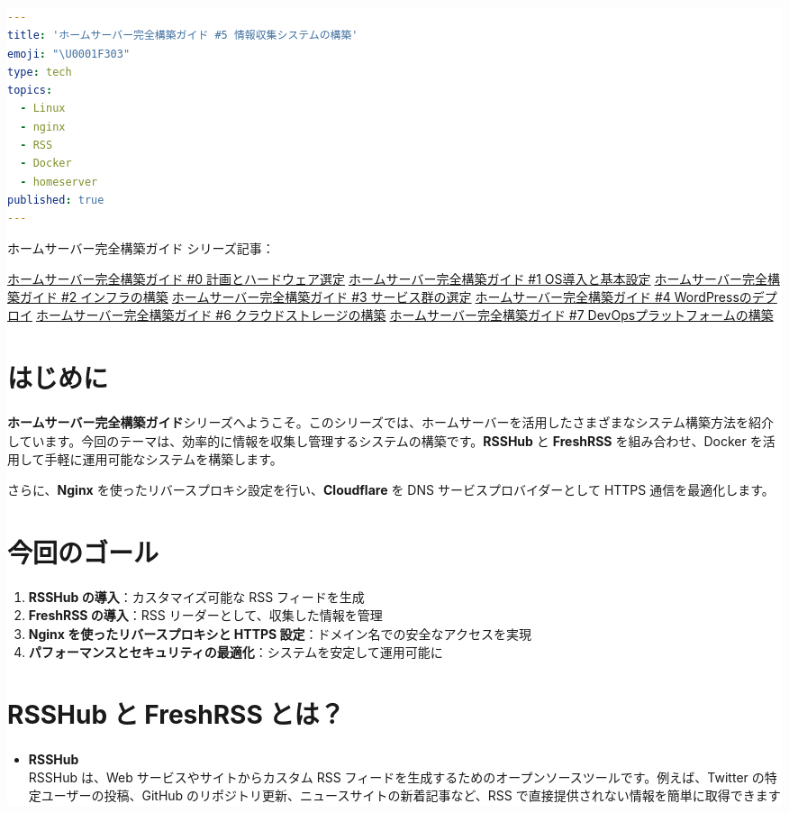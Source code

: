 ```yaml
---
title: 'ホームサーバー完全構築ガイド #5 情報収集システムの構築'
emoji: "\U0001F303"
type: tech
topics:
  - Linux
  - nginx
  - RSS
  - Docker
  - homeserver
published: true
---
```



ホームサーバー完全構築ガイド シリーズ記事：

[ホームサーバー完全構築ガイド #0 計画とハードウェア選定](https://zenn.dev/solitudera/articles/63fd8b974d61b06c392d115fbaed72dc)
[ホームサーバー完全構築ガイド #1 OS導入と基本設定](https://zenn.dev/solitudera/articles/08828ec8b0719d4ae2ae640a6dd4867d)
[ホームサーバー完全構築ガイド #2 インフラの構築](https://zenn.dev/solitudera/articles/339243802597e8c42bcddfb10b5e94e3)
[ホームサーバー完全構築ガイド #3 サービス群の選定](https://zenn.dev/solitudera/articles/6ca25021e26b78a81bb4c1f662916c3f)
[ホームサーバー完全構築ガイド #4 WordPressのデプロイ](https://zenn.dev/solitudera/articles/e908faa15ad46dc89cb87bf2d5b5908c)
[ホームサーバー完全構築ガイド #6 クラウドストレージの構築](https://zenn.dev/solitudera/articles/546e23531bd92a74006cab2ad7627c92)
[ホームサーバー完全構築ガイド #7 DevOpsプラットフォームの構築](https://zenn.dev/solitudera/articles/895c8f601bd9217913d1a253512a97a9)



# はじめに

**ホームサーバー完全構築ガイド**シリーズへようこそ。このシリーズでは、ホームサーバーを活用したさまざまなシステム構築方法を紹介しています。今回のテーマは、効率的に情報を収集し管理するシステムの構築です。**RSSHub** と **FreshRSS** を組み合わせ、Docker を活用して手軽に運用可能なシステムを構築します。

さらに、**Nginx** を使ったリバースプロキシ設定を行い、**Cloudflare** を DNS サービスプロバイダーとして HTTPS 通信を最適化します。

# 今回のゴール

1. **RSSHub の導入**：カスタマイズ可能な RSS フィードを生成
2. **FreshRSS の導入**：RSS リーダーとして、収集した情報を管理
3. **Nginx を使ったリバースプロキシと HTTPS 設定**：ドメイン名での安全なアクセスを実現
4. **パフォーマンスとセキュリティの最適化**：システムを安定して運用可能に

# RSSHub と FreshRSS とは？

- **RSSHub**  
  RSSHub は、Web サービスやサイトからカスタム RSS フィードを生成するためのオープンソースツールです。例えば、Twitter の特定ユーザーの投稿、GitHub のリポジトリ更新、ニュースサイトの新着記事など、RSS で直接提供されない情報を簡単に取得できます
